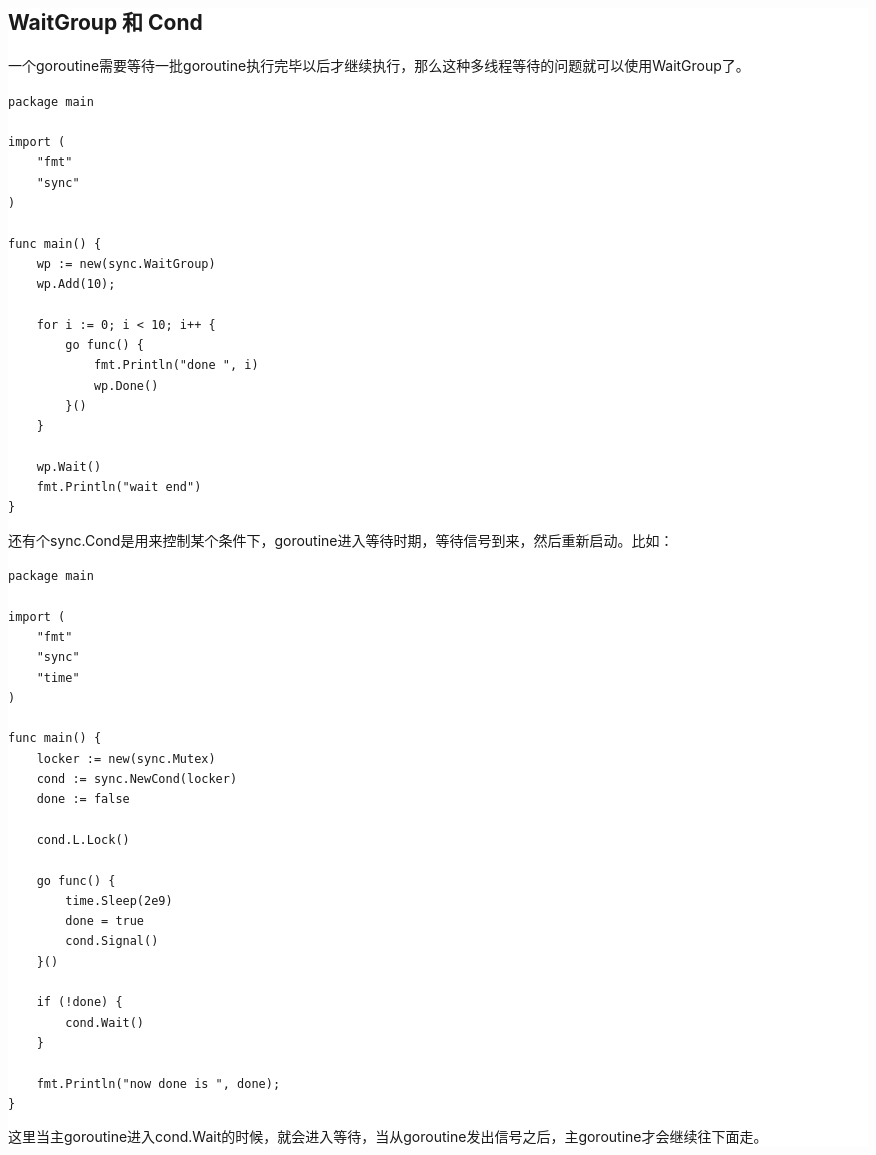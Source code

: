 ## WaitGroup 和 Cond ##

一个goroutine需要等待一批goroutine执行完毕以后才继续执行，那么这种多线程等待的问题就可以使用WaitGroup了。

```golang
package main

import (
    "fmt"
    "sync"
)

func main() {
    wp := new(sync.WaitGroup)
    wp.Add(10);

    for i := 0; i < 10; i++ {
        go func() {
            fmt.Println("done ", i)
            wp.Done()
        }()
    }

    wp.Wait()
    fmt.Println("wait end")
}
```

还有个sync.Cond是用来控制某个条件下，goroutine进入等待时期，等待信号到来，然后重新启动。比如：

```golang
package main

import (
    "fmt"
    "sync"
    "time"
)

func main() {
    locker := new(sync.Mutex)
    cond := sync.NewCond(locker)
    done := false

    cond.L.Lock()

    go func() {
        time.Sleep(2e9)
        done = true
        cond.Signal()
    }()

    if (!done) {
        cond.Wait()
    }

    fmt.Println("now done is ", done);
}
```
这里当主goroutine进入cond.Wait的时候，就会进入等待，当从goroutine发出信号之后，主goroutine才会继续往下面走。
